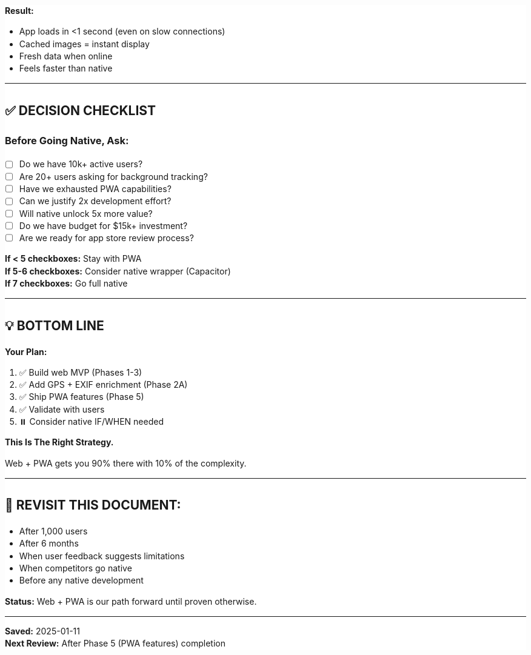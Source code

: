 **Result:**
- App loads in <1 second (even on slow connections)
- Cached images = instant display
- Fresh data when online
- Feels faster than native

---

## **✅ DECISION CHECKLIST**

### **Before Going Native, Ask:**

- [ ] Do we have 10k+ active users?
- [ ] Are 20+ users asking for background tracking?
- [ ] Have we exhausted PWA capabilities?
- [ ] Can we justify 2x development effort?
- [ ] Will native unlock 5x more value?
- [ ] Do we have budget for $15k+ investment?
- [ ] Are we ready for app store review process?

**If < 5 checkboxes:** Stay with PWA  
**If 5-6 checkboxes:** Consider native wrapper (Capacitor)  
**If 7 checkboxes:** Go full native

---

## **💡 BOTTOM LINE**

**Your Plan:**
1. ✅ Build web MVP (Phases 1-3)
2. ✅ Add GPS + EXIF enrichment (Phase 2A)
3. ✅ Ship PWA features (Phase 5)
4. ✅ Validate with users
5. ⏸️ Consider native IF/WHEN needed

**This Is The Right Strategy.**

Web + PWA gets you 90% there with 10% of the complexity.

---

## **📅 REVISIT THIS DOCUMENT:**

- After 1,000 users
- After 6 months
- When user feedback suggests limitations
- When competitors go native
- Before any native development

**Status:** Web + PWA is our path forward until proven otherwise.

---

**Saved:** 2025-01-11  
**Next Review:** After Phase 5 (PWA features) completion
